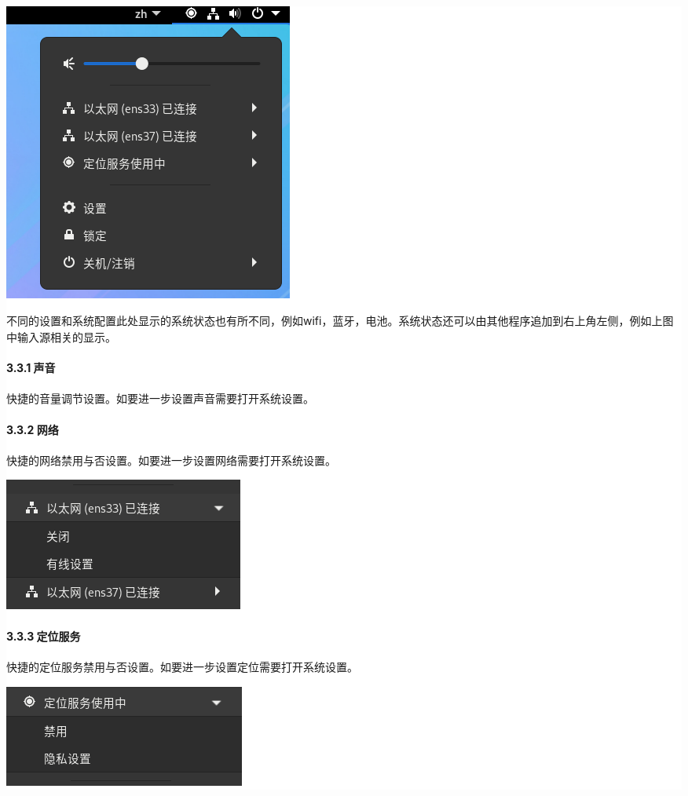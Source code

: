 ![图 15 系统状态-big](./figures/gnome-16.png)

不同的设置和系统配置此处显示的系统状态也有所不同，例如wifi，蓝牙，电池。系统状态还可以由其他程序追加到右上角左侧，例如上图中输入源相关的显示。

#### 3.3.1 声音

快捷的音量调节设置。如要进一步设置声音需要打开系统设置。

#### 3.3.2 网络

快捷的网络禁用与否设置。如要进一步设置网络需要打开系统设置。

![图 16 网络状态-big](./figures/gnome-17.png)

#### 3.3.3 定位服务

快捷的定位服务禁用与否设置。如要进一步设置定位需要打开系统设置。

![图 17 定位状态-big](./figures/gnome-18.png)
